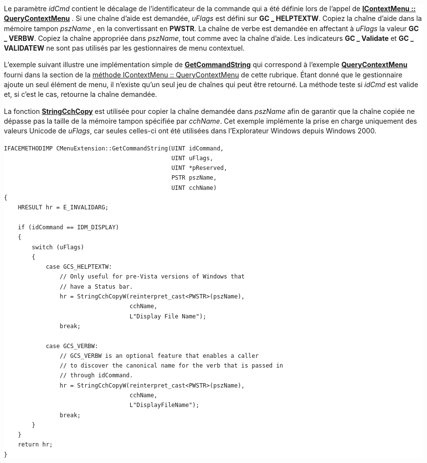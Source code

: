 Le paramètre *idCmd* contient le décalage de l’identificateur de la commande qui a été définie lors de l’appel de [**IContextMenu :: QueryContextMenu**](/windows/desktop/api/shobjidl_core/nf-shobjidl_core-icontextmenu-querycontextmenu) . Si une chaîne d’aide est demandée, *uFlags* est défini sur **GC \_ HELPTEXTW**. Copiez la chaîne d’aide dans la mémoire tampon *pszName* , en la convertissant en **PWSTR**. La chaîne de verbe est demandée en affectant à *uFlags* la valeur **GC \_ VERBW**. Copiez la chaîne appropriée dans *pszName*, tout comme avec la chaîne d’aide. Les indicateurs **GC \_ Validate** et **GC \_ VALIDATEW** ne sont pas utilisés par les gestionnaires de menu contextuel.

L’exemple suivant illustre une implémentation simple de [**GetCommandString**](/windows/desktop/api/shobjidl_core/nf-shobjidl_core-icontextmenu-getcommandstring) qui correspond à l’exemple [**QueryContextMenu**](/windows/desktop/api/shobjidl_core/nf-shobjidl_core-icontextmenu-querycontextmenu) fourni dans la section de la [méthode IContextMenu :: QueryContextMenu](shortcut-menu-using-dynamic-verbs.md) de cette rubrique. Étant donné que le gestionnaire ajoute un seul élément de menu, il n’existe qu’un seul jeu de chaînes qui peut être retourné. La méthode teste si *idCmd* est valide et, si c’est le cas, retourne la chaîne demandée.

La fonction [**StringCchCopy**](/windows/win32/api/strsafe/nf-strsafe-stringcchcopya) est utilisée pour copier la chaîne demandée dans *pszName* afin de garantir que la chaîne copiée ne dépasse pas la taille de la mémoire tampon spécifiée par *cchName*. Cet exemple implémente la prise en charge uniquement des valeurs Unicode de *uFlags*, car seules celles-ci ont été utilisées dans l’Explorateur Windows depuis Windows 2000.


```
IFACEMETHODIMP CMenuExtension::GetCommandString(UINT idCommand, 
                                                UINT uFlags, 
                                                UINT *pReserved, 
                                                PSTR pszName, 
                                                UINT cchName)
{
    HRESULT hr = E_INVALIDARG;

    if (idCommand == IDM_DISPLAY)
    {
        switch (uFlags)
        {
            case GCS_HELPTEXTW:
                // Only useful for pre-Vista versions of Windows that 
                // have a Status bar.
                hr = StringCchCopyW(reinterpret_cast<PWSTR>(pszName), 
                                    cchName, 
                                    L"Display File Name");
                break; 

            case GCS_VERBW:
                // GCS_VERBW is an optional feature that enables a caller
                // to discover the canonical name for the verb that is passed in
                // through idCommand.
                hr = StringCchCopyW(reinterpret_cast<PWSTR>(pszName), 
                                    cchName, 
                                    L"DisplayFileName");
                break; 
        }
    }
    return hr;
}
```
